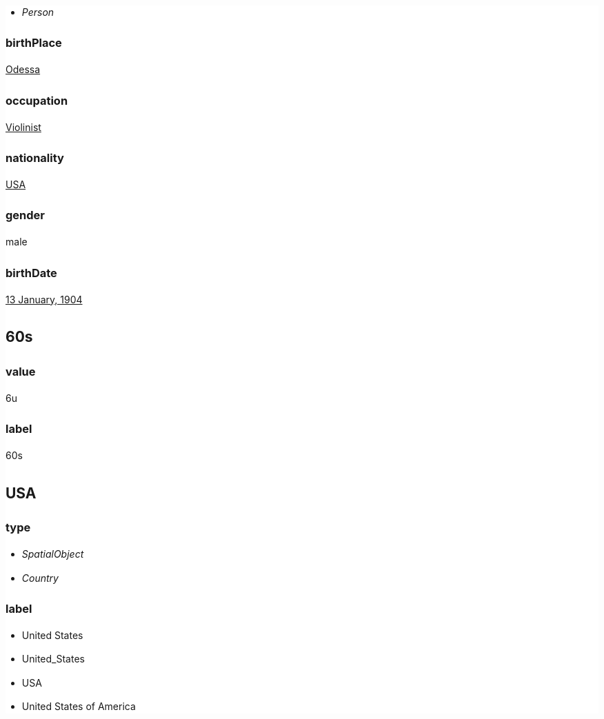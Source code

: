  - *Person*

### birthPlace


[Odessa](#Odessa)

### occupation


[Violinist](#Violinist)

### nationality


[USA](#USA)

### gender


male

### birthDate


[13 January, 1904](#13-January-1904)

## 60s

### value


6u

### label


60s

## USA

### type

 - *SpatialObject*

 - *Country*

### label

 - United States

 - United_States

 - USA

 - United States of America
